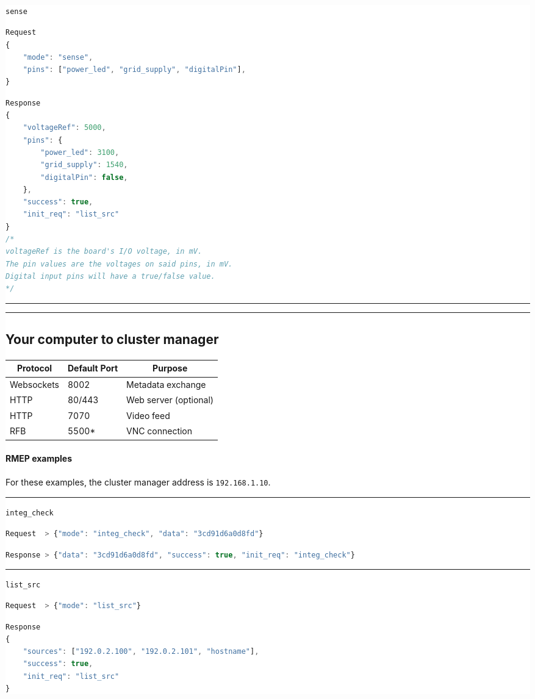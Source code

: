 
`sense`
```javascript
Request
{
    "mode": "sense",
    "pins": ["power_led", "grid_supply", "digitalPin"],
}
```
```javascript
Response
{
    "voltageRef": 5000,
    "pins": {
        "power_led": 3100,
        "grid_supply": 1540,
        "digitalPin": false,
    },
    "success": true,
    "init_req": "list_src"
}
/*
voltageRef is the board's I/O voltage, in mV.
The pin values are the voltages on said pins, in mV.
Digital input pins will have a true/false value.
*/
```
---
---  

## Your computer to cluster manager

| Protocol | Default Port | Purpose |
| -------- | ------------ | ------- |
| Websockets | 8002 | Metadata exchange |
| HTTP | 80/443 | Web server (optional) |
| HTTP | 7070 | Video feed |
| RFB | 5500* | VNC connection |


#### RMEP examples
For these examples, the cluster manager address is `192.168.1.10`.  

---
`integ_check`  
```javascript
Request  > {"mode": "integ_check", "data": "3cd91d6a0d8fd"}
```
```javascript
Response > {"data": "3cd91d6a0d8fd", "success": true, "init_req": "integ_check"}
```
---
`list_src`
```javascript
Request  > {"mode": "list_src"}
```
```javascript
Response
{
    "sources": ["192.0.2.100", "192.0.2.101", "hostname"],
    "success": true,
    "init_req": "list_src"
}
```